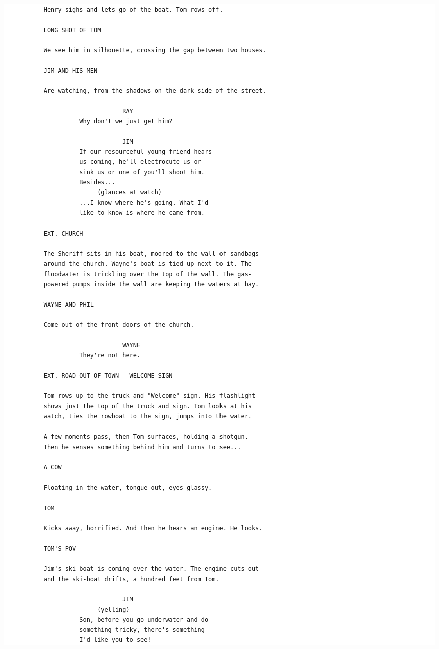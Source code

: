                Henry sighs and lets go of the boat. Tom rows off.

               LONG SHOT OF TOM

               We see him in silhouette, crossing the gap between two houses.

               JIM AND HIS MEN

               Are watching, from the shadows on the dark side of the street.

                                     RAY
                         Why don't we just get him?

                                     JIM
                         If our resourceful young friend hears 
                         us coming, he'll electrocute us or 
                         sink us or one of you'll shoot him. 
                         Besides...
                              (glances at watch)
                         ...I know where he's going. What I'd 
                         like to know is where he came from.

               EXT. CHURCH

               The Sheriff sits in his boat, moored to the wall of sandbags 
               around the church. Wayne's boat is tied up next to it. The 
               floodwater is trickling over the top of the wall. The gas-
               powered pumps inside the wall are keeping the waters at bay.

               WAYNE AND PHIL

               Come out of the front doors of the church.

                                     WAYNE
                         They're not here.

               EXT. ROAD OUT OF TOWN - WELCOME SIGN

               Tom rows up to the truck and "Welcome" sign. His flashlight 
               shows just the top of the truck and sign. Tom looks at his 
               watch, ties the rowboat to the sign, jumps into the water.

               A few moments pass, then Tom surfaces, holding a shotgun. 
               Then he senses something behind him and turns to see...

               A COW

               Floating in the water, tongue out, eyes glassy.

               TOM

               Kicks away, horrified. And then he hears an engine. He looks.

               TOM'S POV

               Jim's ski-boat is coming over the water. The engine cuts out 
               and the ski-boat drifts, a hundred feet from Tom.

                                     JIM
                              (yelling)
                         Son, before you go underwater and do 
                         something tricky, there's something 
                         I'd like you to see!
